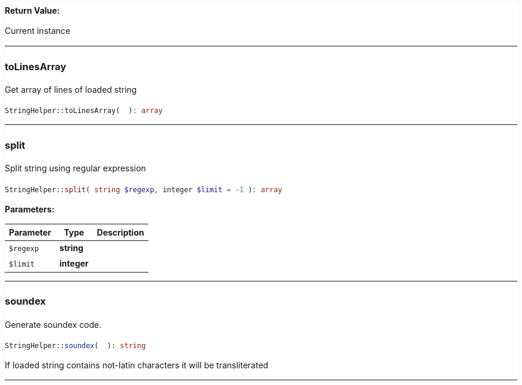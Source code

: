 

**Return Value:**

Current instance



---

### toLinesArray

Get  array of lines of loaded string

```php
StringHelper::toLinesArray(  ): array
```







---

### split

Split string using regular expression

```php
StringHelper::split( string $regexp, integer $limit = -1 ): array
```




**Parameters:**

| Parameter | Type | Description |
|-----------|------|-------------|
| `$regexp` | **string** |  |
| `$limit` | **integer** |  |




---

### soundex

Generate soundex code.

```php
StringHelper::soundex(  ): string
```

If loaded string contains not-latin characters it will be transliterated





---
